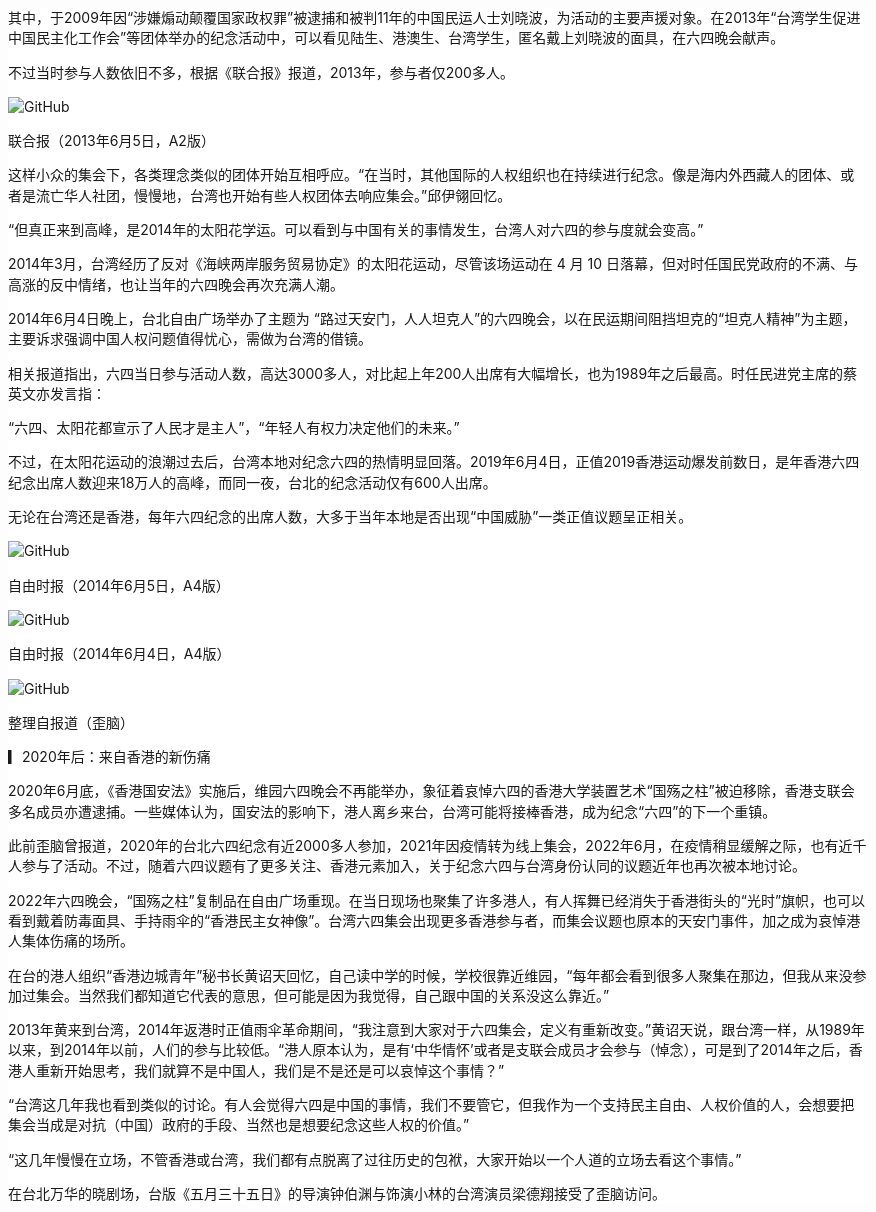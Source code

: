 其中，于2009年因“涉嫌煽动颠覆国家政权罪”被逮捕和被判11年的中国民运人士刘晓波，为活动的主要声援对象。在2013年“台湾学生促进中国民主化工作会”等团体举办的纪念活动中，可以看见陆生、港澳生、台湾学生，匿名戴上刘晓波的面具，在六四晚会献声。

不过当时参与人数依旧不多，根据《联合报》报道，2013年，参与者仅200多人。

![GitHub](https://chinadigitaltimes.net/chinese/files/2023/06/post-697104-648572389f750.)

联合报（2013年6月5日，A2版）

这样小众的集会下，各类理念类似的团体开始互相呼应。“在当时，其他国际的人权组织也在持续进行纪念。像是海内外西藏人的团体、或者是流亡华人社团，慢慢地，台湾也开始有些人权团体去响应集会。”邱伊翎回忆。

“但真正来到高峰，是2014年的太阳花学运。可以看到与中国有关的事情发生，台湾人对六四的参与度就会变高。”

2014年3月，台湾经历了反对《海峡两岸服务贸易协定》的太阳花运动，尽管该场运动在 4 月 10 日落幕，但对时任国民党政府的不满、与高涨的反中情绪，也让当年的六四晚会再次充满人潮。

2014年6月4日晚上，台北自由广场举办了主题为 “路过天安门，人人坦克人”的六四晚会，以在民运期间阻挡坦克的“坦克人精神”为主题，主要诉求强调中国人权问题值得忧心，需做为台湾的借镜。

相关报道指出，六四当日参与活动人数，高达3000多人，对比起上年200人出席有大幅增长，也为1989年之后最高。时任民进党主席的蔡英文亦发言指：

“六四、太阳花都宣示了人民才是主人”，“年轻人有权力决定他们的未来。”

不过，在太阳花运动的浪潮过去后，台湾本地对纪念六四的热情明显回落。2019年6月4日，正值2019香港运动爆发前数日，是年香港六四纪念出席人数迎来18万人的高峰，而同一夜，台北的纪念活动仅有600人出席。

无论在台湾还是香港，每年六四纪念的出席人数，大多于当年本地是否出现“中国威胁”一类正值议题呈正相关。

![GitHub](https://chinadigitaltimes.net/chinese/files/2023/06/post-697104-648572393730a.)

自由时报（2014年6月5日，A4版）

![GitHub](https://chinadigitaltimes.net/chinese/files/2023/06/post-697104-64857239d7dbb.)

自由时报（2014年6月4日，A4版）

![GitHub](https://chinadigitaltimes.net/chinese/files/2023/06/post-697104-6485723a7c06a.)

整理自报道（歪脑）

▎2020年后：来自香港的新伤痛

2020年6月底，《香港国安法》实施后，维园六四晚会不再能举办，象征着哀悼六四的香港大学装置艺术“国殇之柱”被迫移除，香港支联会多名成员亦遭逮捕。一些媒体认为，国安法的影响下，港人离乡来台，台湾可能将接棒香港，成为纪念“六四”的下一个重镇。

此前歪脑曾报道，2020年的台北六四纪念有近2000多人参加，2021年因疫情转为线上集会，2022年6月，在疫情稍显缓解之际，也有近千人参与了活动。不过，随着六四议题有了更多关注、香港元素加入，关于纪念六四与台湾身份认同的议题近年也再次被本地讨论。

2022年六四晚会，“国殇之柱”复制品在自由广场重现。在当日现场也聚集了许多港人，有人挥舞已经消失于香港街头的“光时”旗帜，也可以看到戴着防毒面具、手持雨伞的“香港民主女神像”。台湾六四集会出现更多香港参与者，而集会议题也原本的天安门事件，加之成为哀悼港人集体伤痛的场所。

在台的港人组织“香港边城青年”秘书长黄诏天回忆，自己读中学的时候，学校很靠近维园，“每年都会看到很多人聚集在那边，但我从来没参加过集会。当然我们都知道它代表的意思，但可能是因为我觉得，自己跟中国的关系没这么靠近。”

2013年黄来到台湾，2014年返港时正值雨伞革命期间，“我注意到大家对于六四集会，定义有重新改变。”黄诏天说，跟台湾一样，从1989年以来，到2014年以前，人们的参与比较低。“港人原本认为，是有‘中华情怀’或者是支联会成员才会参与（悼念），可是到了2014年之后，香港人重新开始思考，我们就算不是中国人，我们是不是还是可以哀悼这个事情？”

“台湾这几年我也看到类似的讨论。有人会觉得六四是中国的事情，我们不要管它，但我作为一个支持民主自由、人权价值的人，会想要把集会当成是对抗（中国）政府的手段、当然也是想要纪念这些人权的价值。”

“这几年慢慢在立场，不管香港或台湾，我们都有点脱离了过往历史的包袱，大家开始以一个人道的立场去看这个事情。”

在台北万华的晓剧场，台版《五月三十五日》的导演钟伯渊与饰演小林的台湾演员梁德翔接受了歪脑访问。
